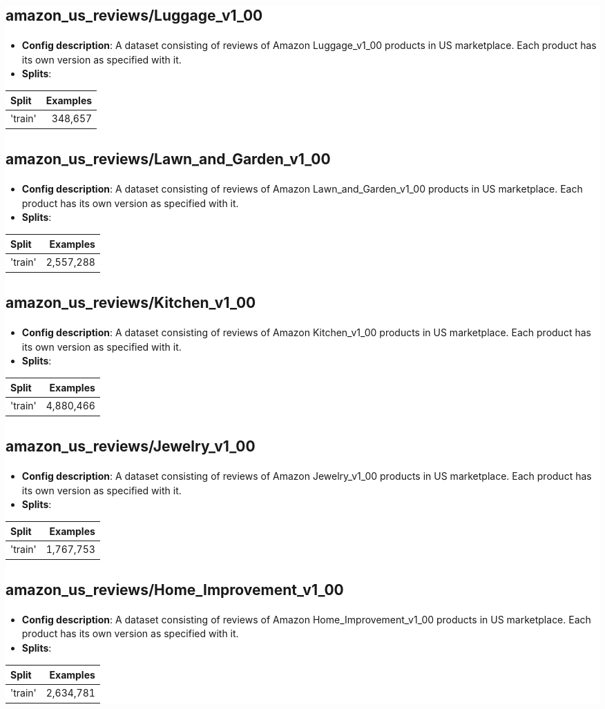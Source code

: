 ## amazon_us_reviews/Luggage_v1_00

*   **Config description**: A dataset consisting of reviews of Amazon
    Luggage_v1_00 products in US marketplace. Each product has its own version
    as specified with it.
*   **Splits**:

Split   | Examples
:------ | -------:
'train' | 348,657

## amazon_us_reviews/Lawn_and_Garden_v1_00

*   **Config description**: A dataset consisting of reviews of Amazon
    Lawn_and_Garden_v1_00 products in US marketplace. Each product has its own
    version as specified with it.
*   **Splits**:

Split   | Examples
:------ | --------:
'train' | 2,557,288

## amazon_us_reviews/Kitchen_v1_00

*   **Config description**: A dataset consisting of reviews of Amazon
    Kitchen_v1_00 products in US marketplace. Each product has its own version
    as specified with it.
*   **Splits**:

Split   | Examples
:------ | --------:
'train' | 4,880,466

## amazon_us_reviews/Jewelry_v1_00

*   **Config description**: A dataset consisting of reviews of Amazon
    Jewelry_v1_00 products in US marketplace. Each product has its own version
    as specified with it.
*   **Splits**:

Split   | Examples
:------ | --------:
'train' | 1,767,753

## amazon_us_reviews/Home_Improvement_v1_00

*   **Config description**: A dataset consisting of reviews of Amazon
    Home_Improvement_v1_00 products in US marketplace. Each product has its own
    version as specified with it.
*   **Splits**:

Split   | Examples
:------ | --------:
'train' | 2,634,781
